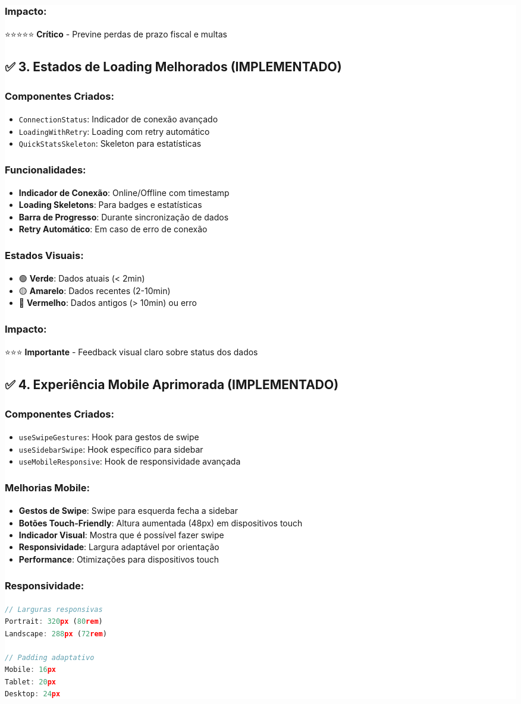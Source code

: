 ### **Impacto:**
⭐⭐⭐⭐⭐ **Crítico** - Previne perdas de prazo fiscal e multas

## ✅ 3. Estados de Loading Melhorados (IMPLEMENTADO)

### **Componentes Criados:**
- `ConnectionStatus`: Indicador de conexão avançado
- `LoadingWithRetry`: Loading com retry automático
- `QuickStatsSkeleton`: Skeleton para estatísticas

### **Funcionalidades:**
- **Indicador de Conexão**: Online/Offline com timestamp
- **Loading Skeletons**: Para badges e estatísticas
- **Barra de Progresso**: Durante sincronização de dados
- **Retry Automático**: Em caso de erro de conexão

### **Estados Visuais:**
- 🟢 **Verde**: Dados atuais (< 2min)
- 🟡 **Amarelo**: Dados recentes (2-10min)
- 🔴 **Vermelho**: Dados antigos (> 10min) ou erro

### **Impacto:**
⭐⭐⭐ **Importante** - Feedback visual claro sobre status dos dados

## ✅ 4. Experiência Mobile Aprimorada (IMPLEMENTADO)

### **Componentes Criados:**
- `useSwipeGestures`: Hook para gestos de swipe
- `useSidebarSwipe`: Hook específico para sidebar
- `useMobileResponsive`: Hook de responsividade avançada

### **Melhorias Mobile:**
- **Gestos de Swipe**: Swipe para esquerda fecha a sidebar
- **Botões Touch-Friendly**: Altura aumentada (48px) em dispositivos touch
- **Indicador Visual**: Mostra que é possível fazer swipe
- **Responsividade**: Largura adaptável por orientação
- **Performance**: Otimizações para dispositivos touch

### **Responsividade:**
```typescript
// Larguras responsivas
Portrait: 320px (80rem)
Landscape: 288px (72rem)

// Padding adaptativo
Mobile: 16px
Tablet: 20px
Desktop: 24px
```
